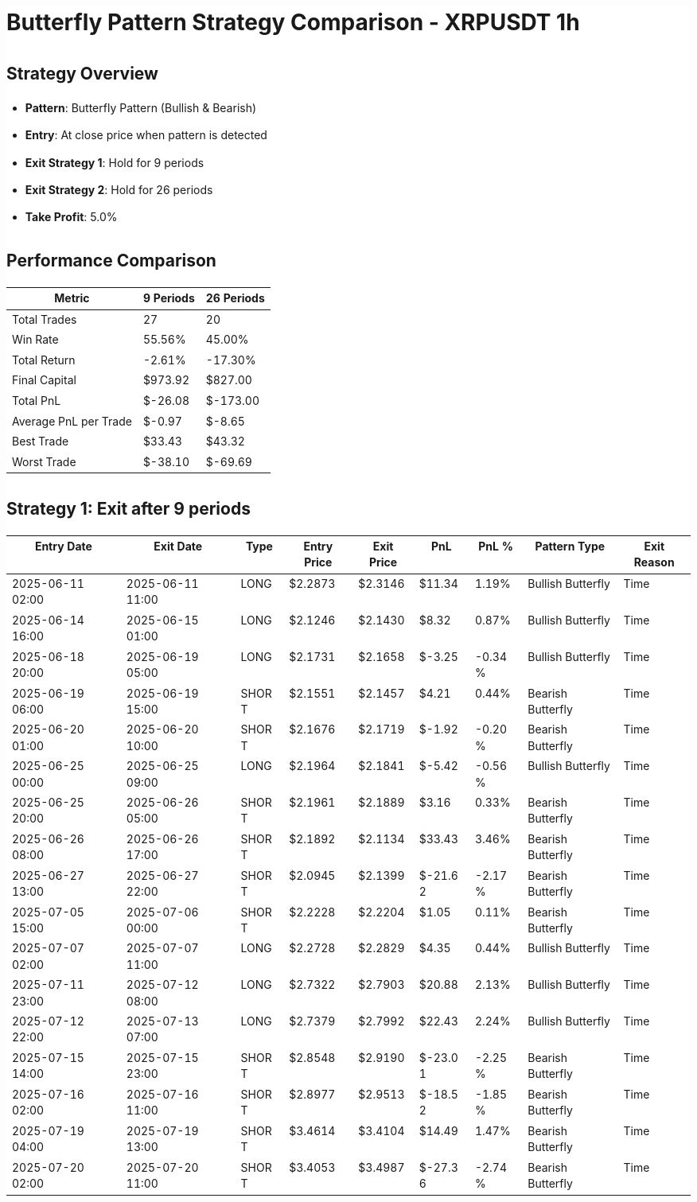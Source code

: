 # Butterfly Pattern Strategy Comparison - XRPUSDT 1h

## Strategy Overview
- **Pattern**: Butterfly Pattern (Bullish & Bearish)
- **Entry**: At close price when pattern is detected
- **Exit Strategy 1**: Hold for 9 periods
- **Exit Strategy 2**: Hold for 26 periods

- **Take Profit**: 5.0%

## Performance Comparison

| Metric | 9 Periods | 26 Periods |
|--------|-----------|------------|
| Total Trades | 27 | 20 |
| Win Rate | 55.56% | 45.00% |
| Total Return | -2.61% | -17.30% |
| Final Capital | $973.92 | $827.00 |
| Total PnL | $-26.08 | $-173.00 |
| Average PnL per Trade | $-0.97 | $-8.65 |
| Best Trade | $33.43 | $43.32 |
| Worst Trade | $-38.10 | $-69.69 |

## Strategy 1: Exit after 9 periods

| Entry Date | Exit Date | Type | Entry Price | Exit Price | PnL | PnL % | Pattern Type | Exit Reason |
|------------|-----------|------|-------------|------------|-----|-------|-------------|-------------|
| 2025-06-11 02:00 | 2025-06-11 11:00 | LONG | $2.2873 | $2.3146 | $11.34 | 1.19% | Bullish Butterfly | Time |
| 2025-06-14 16:00 | 2025-06-15 01:00 | LONG | $2.1246 | $2.1430 | $8.32 | 0.87% | Bullish Butterfly | Time |
| 2025-06-18 20:00 | 2025-06-19 05:00 | LONG | $2.1731 | $2.1658 | $-3.25 | -0.34% | Bullish Butterfly | Time |
| 2025-06-19 06:00 | 2025-06-19 15:00 | SHORT | $2.1551 | $2.1457 | $4.21 | 0.44% | Bearish Butterfly | Time |
| 2025-06-20 01:00 | 2025-06-20 10:00 | SHORT | $2.1676 | $2.1719 | $-1.92 | -0.20% | Bearish Butterfly | Time |
| 2025-06-25 00:00 | 2025-06-25 09:00 | LONG | $2.1964 | $2.1841 | $-5.42 | -0.56% | Bullish Butterfly | Time |
| 2025-06-25 20:00 | 2025-06-26 05:00 | SHORT | $2.1961 | $2.1889 | $3.16 | 0.33% | Bearish Butterfly | Time |
| 2025-06-26 08:00 | 2025-06-26 17:00 | SHORT | $2.1892 | $2.1134 | $33.43 | 3.46% | Bearish Butterfly | Time |
| 2025-06-27 13:00 | 2025-06-27 22:00 | SHORT | $2.0945 | $2.1399 | $-21.62 | -2.17% | Bearish Butterfly | Time |
| 2025-07-05 15:00 | 2025-07-06 00:00 | SHORT | $2.2228 | $2.2204 | $1.05 | 0.11% | Bearish Butterfly | Time |
| 2025-07-07 02:00 | 2025-07-07 11:00 | LONG | $2.2728 | $2.2829 | $4.35 | 0.44% | Bullish Butterfly | Time |
| 2025-07-11 23:00 | 2025-07-12 08:00 | LONG | $2.7322 | $2.7903 | $20.88 | 2.13% | Bullish Butterfly | Time |
| 2025-07-12 22:00 | 2025-07-13 07:00 | LONG | $2.7379 | $2.7992 | $22.43 | 2.24% | Bullish Butterfly | Time |
| 2025-07-15 14:00 | 2025-07-15 23:00 | SHORT | $2.8548 | $2.9190 | $-23.01 | -2.25% | Bearish Butterfly | Time |
| 2025-07-16 02:00 | 2025-07-16 11:00 | SHORT | $2.8977 | $2.9513 | $-18.52 | -1.85% | Bearish Butterfly | Time |
| 2025-07-19 04:00 | 2025-07-19 13:00 | SHORT | $3.4614 | $3.4104 | $14.49 | 1.47% | Bearish Butterfly | Time |
| 2025-07-20 02:00 | 2025-07-20 11:00 | SHORT | $3.4053 | $3.4987 | $-27.36 | -2.74% | Bearish Butterfly | Time |